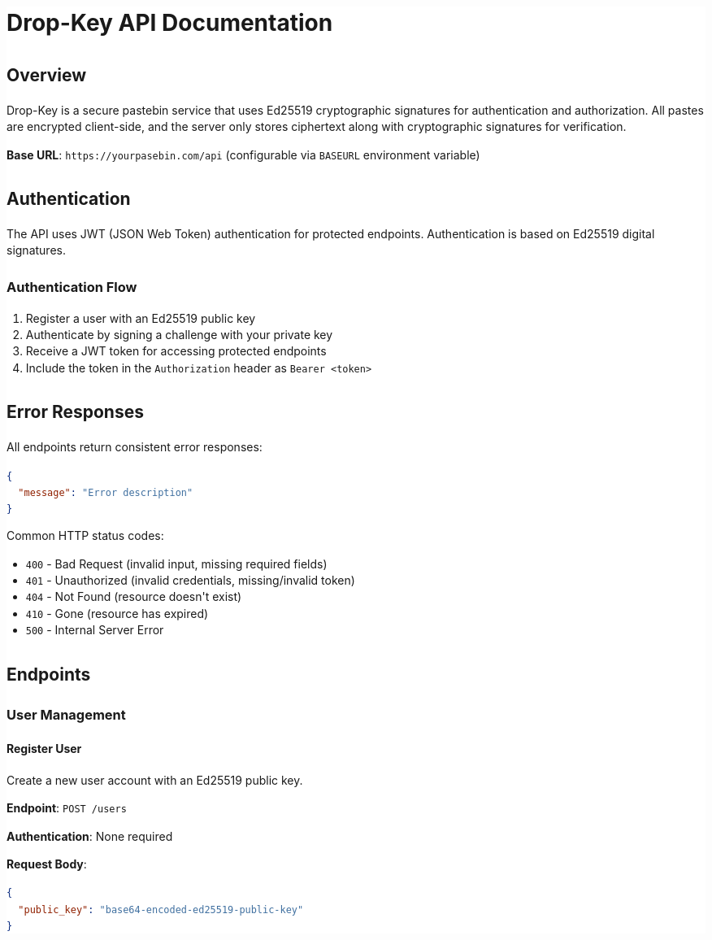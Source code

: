 # Drop-Key API Documentation

## Overview

Drop-Key is a secure pastebin service that uses Ed25519 cryptographic signatures for authentication and authorization. All pastes are encrypted client-side, and the server only stores ciphertext along with cryptographic signatures for verification.

**Base URL**: `https://yourpasebin.com/api` (configurable via `BASEURL` environment variable)

## Authentication

The API uses JWT (JSON Web Token) authentication for protected endpoints. Authentication is based on Ed25519 digital signatures.

### Authentication Flow
1. Register a user with an Ed25519 public key
2. Authenticate by signing a challenge with your private key
3. Receive a JWT token for accessing protected endpoints
4. Include the token in the `Authorization` header as `Bearer <token>`

## Error Responses

All endpoints return consistent error responses:

```json
{
  "message": "Error description"
}
```

Common HTTP status codes:
- `400` - Bad Request (invalid input, missing required fields)
- `401` - Unauthorized (invalid credentials, missing/invalid token)
- `404` - Not Found (resource doesn't exist)
- `410` - Gone (resource has expired)
- `500` - Internal Server Error

## Endpoints

### User Management

#### Register User
Create a new user account with an Ed25519 public key.

**Endpoint**: `POST /users`

**Authentication**: None required

**Request Body**:
```json
{
  "public_key": "base64-encoded-ed25519-public-key"
}
```
